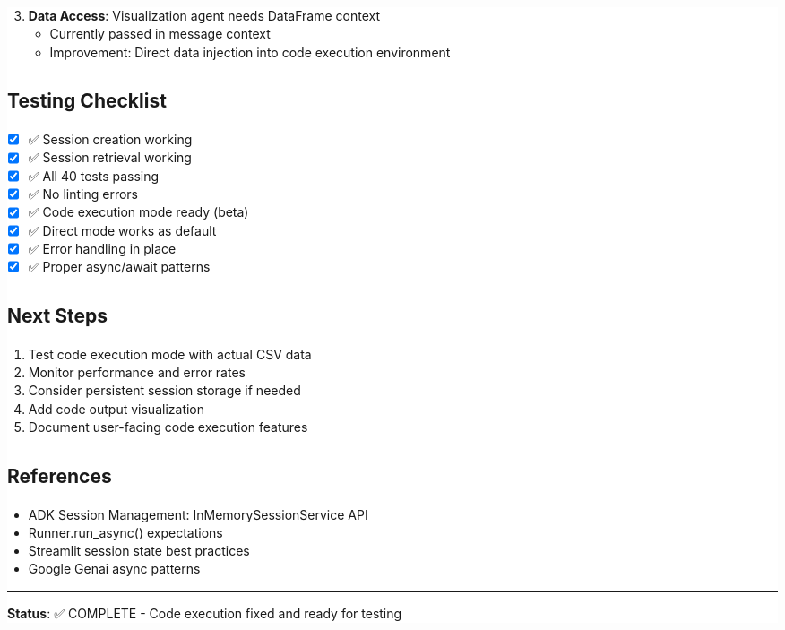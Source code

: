 3. **Data Access**: Visualization agent needs DataFrame context
   - Currently passed in message context
   - Improvement: Direct data injection into code execution environment

## Testing Checklist

- [x] ✅ Session creation working
- [x] ✅ Session retrieval working
- [x] ✅ All 40 tests passing
- [x] ✅ No linting errors
- [x] ✅ Code execution mode ready (beta)
- [x] ✅ Direct mode works as default
- [x] ✅ Error handling in place
- [x] ✅ Proper async/await patterns

## Next Steps

1. Test code execution mode with actual CSV data
2. Monitor performance and error rates
3. Consider persistent session storage if needed
4. Add code output visualization
5. Document user-facing code execution features

## References

- ADK Session Management: InMemorySessionService API
- Runner.run_async() expectations
- Streamlit session state best practices
- Google Genai async patterns

---

**Status**: ✅ COMPLETE - Code execution fixed and ready for testing
